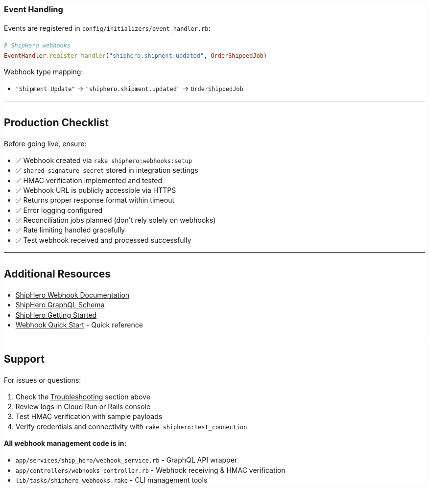 ### Event Handling
Events are registered in `config/initializers/event_handler.rb`:

```ruby
# ShipHero webhooks
EventHandler.register_handler("shiphero.shipment.updated", OrderShippedJob)
```

Webhook type mapping:
- `"Shipment Update"` → `"shiphero.shipment.updated"` → `OrderShippedJob`

---

## Production Checklist

Before going live, ensure:

- ✅ Webhook created via `rake shiphero:webhooks:setup`
- ✅ `shared_signature_secret` stored in integration settings
- ✅ HMAC verification implemented and tested
- ✅ Webhook URL is publicly accessible via HTTPS
- ✅ Returns proper response format within timeout
- ✅ Error logging configured
- ✅ Reconciliation jobs planned (don't rely solely on webhooks)
- ✅ Rate limiting handled gracefully
- ✅ Test webhook received and processed successfully

---

## Additional Resources

- [ShipHero Webhook Documentation](https://developer.shiphero.com/webhooks/)
- [ShipHero GraphQL Schema](https://developer.shiphero.com/schema/)
- [ShipHero Getting Started](https://developer.shiphero.com/getting-started/)
- [Webhook Quick Start](./WEBHOOK_QUICK_START.md) - Quick reference

---

## Support

For issues or questions:
1. Check the [Troubleshooting](#troubleshooting) section above
2. Review logs in Cloud Run or Rails console
3. Test HMAC verification with sample payloads
4. Verify credentials and connectivity with `rake shiphero:test_connection`

**All webhook management code is in:**
- `app/services/ship_hero/webhook_service.rb` - GraphQL API wrapper
- `app/controllers/webhooks_controller.rb` - Webhook receiving & HMAC verification
- `lib/tasks/shiphero_webhooks.rake` - CLI management tools

